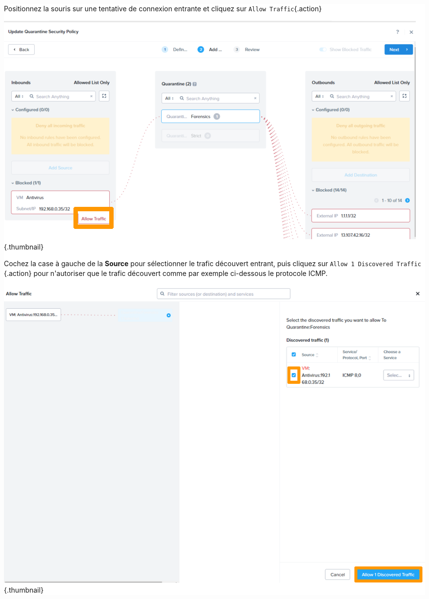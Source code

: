 Positionnez la souris sur une tentative de connexion entrante et cliquez sur `Allow Traffic`{.action}

![Configure Quarantine 09](images/configurequarantinerule09.png){.thumbnail}

Cochez la case à gauche de la **Source** pour sélectionner le trafic découvert entrant, puis cliquez sur `Allow 1 Discovered Traffic`{.action} pour n'autoriser que le trafic découvert comme par exemple ci-dessous le protocole ICMP.

![Configure Quarantine 10](images/configurequarantinerule10.png){.thumbnail}
